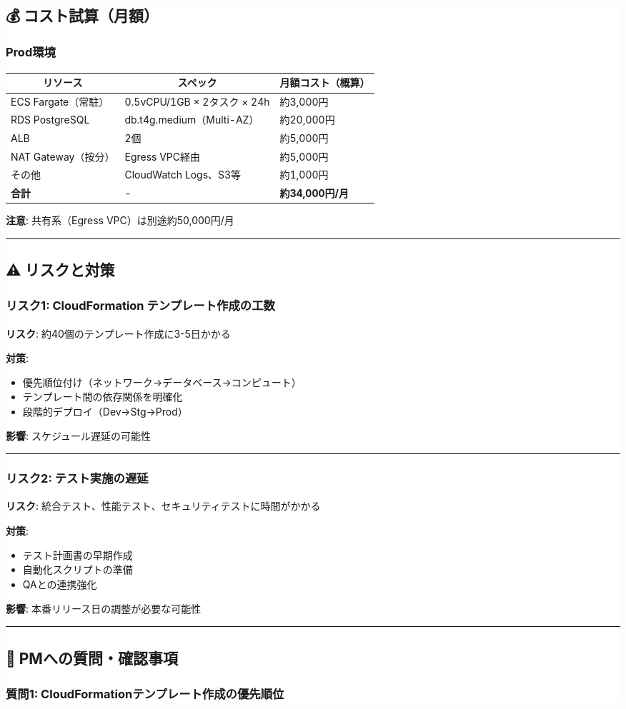 
## 💰 コスト試算（月額）

### Prod環境

| リソース | スペック | 月額コスト（概算） |
|---------|---------|------------------|
| ECS Fargate（常駐） | 0.5vCPU/1GB × 2タスク × 24h | 約3,000円 |
| RDS PostgreSQL | db.t4g.medium（Multi-AZ） | 約20,000円 |
| ALB | 2個 | 約5,000円 |
| NAT Gateway（按分） | Egress VPC経由 | 約5,000円 |
| その他 | CloudWatch Logs、S3等 | 約1,000円 |
| **合計** | - | **約34,000円/月** |

**注意**: 共有系（Egress VPC）は別途約50,000円/月

---

## ⚠️ リスクと対策

### リスク1: CloudFormation テンプレート作成の工数

**リスク**: 約40個のテンプレート作成に3-5日かかる

**対策**:
- 優先順位付け（ネットワーク→データベース→コンピュート）
- テンプレート間の依存関係を明確化
- 段階的デプロイ（Dev→Stg→Prod）

**影響**: スケジュール遅延の可能性

---

### リスク2: テスト実施の遅延

**リスク**: 統合テスト、性能テスト、セキュリティテストに時間がかかる

**対策**:
- テスト計画書の早期作成
- 自動化スクリプトの準備
- QAとの連携強化

**影響**: 本番リリース日の調整が必要な可能性

---

## 📝 PMへの質問・確認事項

### 質問1: CloudFormationテンプレート作成の優先順位
